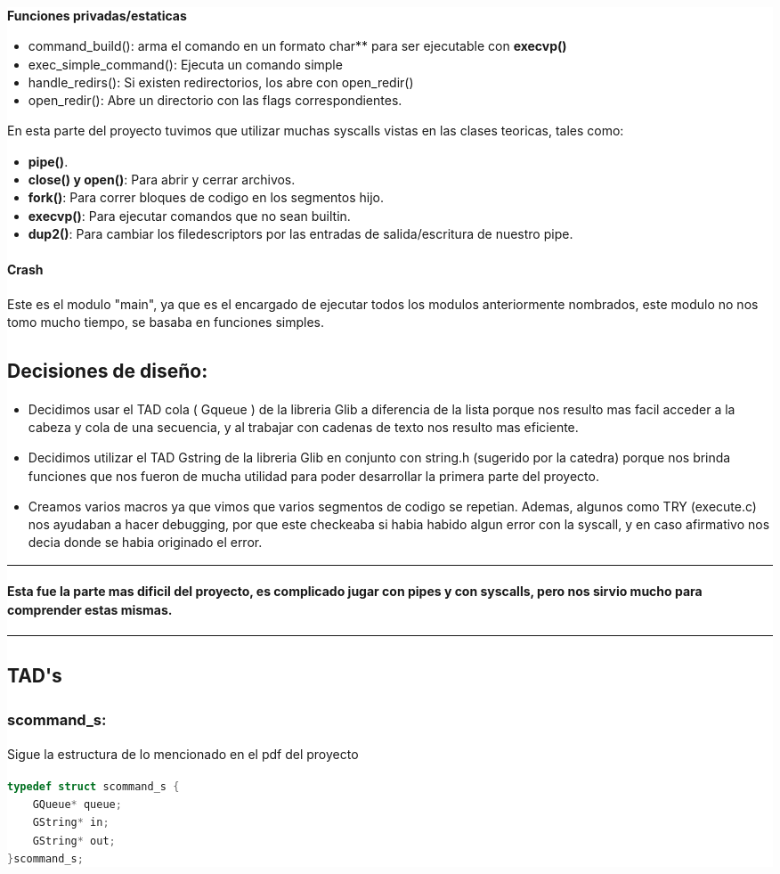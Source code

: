 **Funciones privadas/estaticas**
* command_build(): arma el comando en un formato char** para ser ejecutable con **execvp()**
* exec_simple_command(): Ejecuta un comando simple
* handle_redirs(): Si existen redirectorios, los abre con open_redir()
* open_redir(): Abre un directorio con las flags correspondientes.


En esta parte del proyecto tuvimos que utilizar muchas syscalls vistas en las clases teoricas, tales como:

* **pipe()**.
* **close() y open()**: Para abrir y cerrar archivos.
* **fork()**: Para correr bloques de codigo en los segmentos hijo.
* **execvp()**: Para ejecutar comandos que no sean builtin.
* **dup2()**: Para cambiar los filedescriptors por las entradas de salida/escritura de nuestro pipe.

#### Crash
Este es el modulo "main", ya que es el encargado de ejecutar todos los modulos anteriormente nombrados, este modulo no nos tomo mucho tiempo, se basaba en funciones simples.

## Decisiones de diseño: 

* Decidimos usar el TAD cola ( Gqueue ) de la libreria Glib a diferencia de la lista porque nos resulto mas facil acceder a la cabeza y cola de una secuencia, y al trabajar con cadenas de texto nos resulto mas eficiente.

* Decidimos utilizar el TAD Gstring de la libreria Glib en conjunto con string.h (sugerido por la catedra) porque nos brinda funciones que nos fueron de mucha utilidad para poder desarrollar la primera parte del proyecto.

* Creamos varios macros ya que vimos que varios segmentos de codigo se repetian. Ademas, algunos como TRY (execute.c) nos ayudaban a hacer debugging, por que este checkeaba si habia habido algun error con la syscall, y en caso afirmativo nos decia donde se habia originado el error.
---

#### Esta fue la parte mas dificil del proyecto, es complicado jugar con pipes y con syscalls, pero nos sirvio mucho para comprender estas mismas.
---

## TAD's

### **scommand_s**: 

Sigue la estructura de lo mencionado en el pdf del proyecto
``` c
typedef struct scommand_s {
    GQueue* queue;
    GString* in;
    GString* out;
}scommand_s;
```
